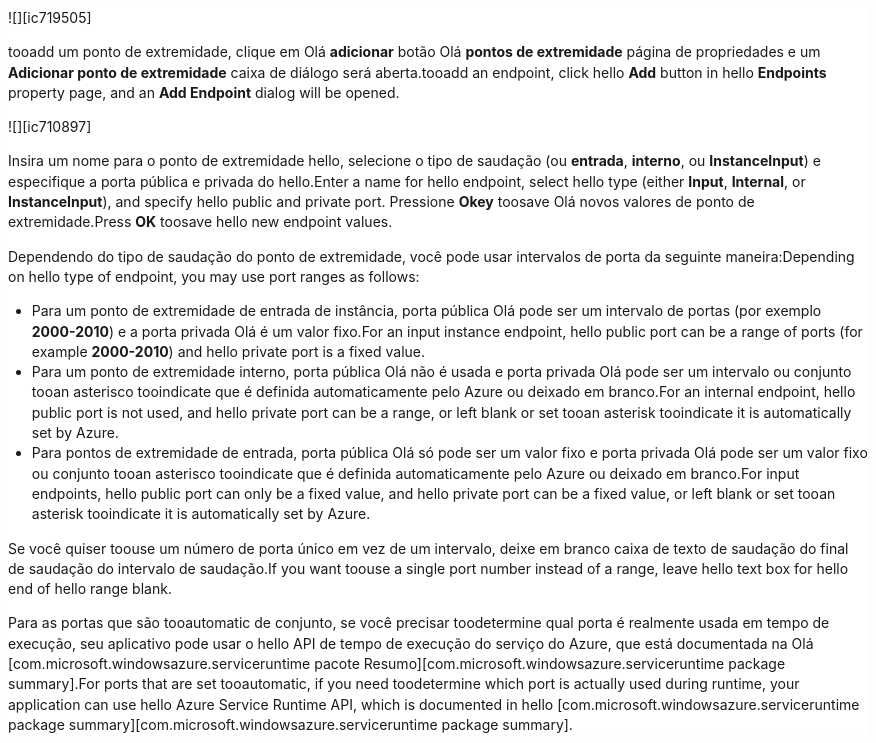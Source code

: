 ![][ic719505]

<span data-ttu-id="07b66-224">tooadd um ponto de extremidade, clique em Olá **adicionar** botão Olá **pontos de extremidade** página de propriedades e um **Adicionar ponto de extremidade** caixa de diálogo será aberta.</span><span class="sxs-lookup"><span data-stu-id="07b66-224">tooadd an endpoint, click hello **Add** button in hello **Endpoints** property page, and an **Add Endpoint** dialog will be opened.</span></span>

![][ic710897]

<span data-ttu-id="07b66-225">Insira um nome para o ponto de extremidade hello, selecione o tipo de saudação (ou **entrada**, **interno**, ou **InstanceInput**) e especifique a porta pública e privada do hello.</span><span class="sxs-lookup"><span data-stu-id="07b66-225">Enter a name for hello endpoint, select hello type (either **Input**, **Internal**, or **InstanceInput**), and specify hello public and private port.</span></span> <span data-ttu-id="07b66-226">Pressione **Okey** toosave Olá novos valores de ponto de extremidade.</span><span class="sxs-lookup"><span data-stu-id="07b66-226">Press **OK** toosave hello new endpoint values.</span></span>

<span data-ttu-id="07b66-227">Dependendo do tipo de saudação do ponto de extremidade, você pode usar intervalos de porta da seguinte maneira:</span><span class="sxs-lookup"><span data-stu-id="07b66-227">Depending on hello type of endpoint, you may use port ranges as follows:</span></span>

* <span data-ttu-id="07b66-228">Para um ponto de extremidade de entrada de instância, porta pública Olá pode ser um intervalo de portas (por exemplo **2000-2010**) e a porta privada Olá é um valor fixo.</span><span class="sxs-lookup"><span data-stu-id="07b66-228">For an input instance endpoint, hello public port can be a range of ports (for example **2000-2010**) and hello private port is a fixed value.</span></span>
* <span data-ttu-id="07b66-229">Para um ponto de extremidade interno, porta pública Olá não é usada e porta privada Olá pode ser um intervalo ou conjunto tooan asterisco tooindicate que é definida automaticamente pelo Azure ou deixado em branco.</span><span class="sxs-lookup"><span data-stu-id="07b66-229">For an internal endpoint, hello public port is not used, and hello private port can be a range, or left blank or set tooan asterisk tooindicate it is automatically set by Azure.</span></span>
* <span data-ttu-id="07b66-230">Para pontos de extremidade de entrada, porta pública Olá só pode ser um valor fixo e porta privada Olá pode ser um valor fixo ou conjunto tooan asterisco tooindicate que é definida automaticamente pelo Azure ou deixado em branco.</span><span class="sxs-lookup"><span data-stu-id="07b66-230">For input endpoints, hello public port can only be a fixed value, and hello private port can be a fixed value, or left blank or set tooan asterisk tooindicate it is automatically set by Azure.</span></span>

<span data-ttu-id="07b66-231">Se você quiser toouse um número de porta único em vez de um intervalo, deixe em branco caixa de texto de saudação do final de saudação do intervalo de saudação.</span><span class="sxs-lookup"><span data-stu-id="07b66-231">If you want toouse a single port number instead of a range, leave hello text box for hello end of hello range blank.</span></span>

<span data-ttu-id="07b66-232">Para as portas que são tooautomatic de conjunto, se você precisar toodetermine qual porta é realmente usada em tempo de execução, seu aplicativo pode usar o hello API de tempo de execução do serviço do Azure, que está documentada na Olá [com.microsoft.windowsazure.serviceruntime pacote Resumo][com.microsoft.windowsazure.serviceruntime package summary].</span><span class="sxs-lookup"><span data-stu-id="07b66-232">For ports that are set tooautomatic, if you need toodetermine which port is actually used during runtime, your application can use hello Azure Service Runtime API, which is documented in hello [com.microsoft.windowsazure.serviceruntime package summary][com.microsoft.windowsazure.serviceruntime package summary].</span></span>
